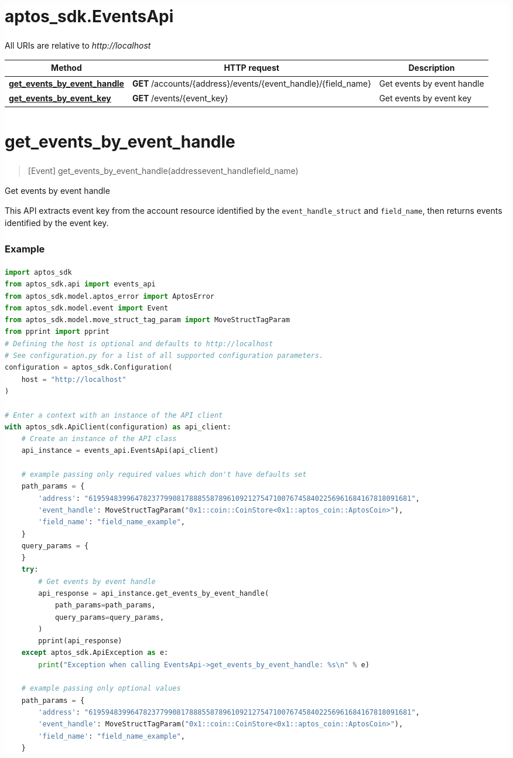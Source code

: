 # aptos_sdk.EventsApi

All URIs are relative to *http://localhost*

Method | HTTP request | Description
------------- | ------------- | -------------
[**get_events_by_event_handle**](EventsApi.md#get_events_by_event_handle) | **GET** /accounts/{address}/events/{event_handle}/{field_name} | Get events by event handle
[**get_events_by_event_key**](EventsApi.md#get_events_by_event_key) | **GET** /events/{event_key} | Get events by event key

# **get_events_by_event_handle**
> [Event] get_events_by_event_handle(addressevent_handlefield_name)

Get events by event handle

This API extracts event key from the account resource identified by the `event_handle_struct` and `field_name`, then returns events identified by the event key.

### Example

```python
import aptos_sdk
from aptos_sdk.api import events_api
from aptos_sdk.model.aptos_error import AptosError
from aptos_sdk.model.event import Event
from aptos_sdk.model.move_struct_tag_param import MoveStructTagParam
from pprint import pprint
# Defining the host is optional and defaults to http://localhost
# See configuration.py for a list of all supported configuration parameters.
configuration = aptos_sdk.Configuration(
    host = "http://localhost"
)

# Enter a context with an instance of the API client
with aptos_sdk.ApiClient(configuration) as api_client:
    # Create an instance of the API class
    api_instance = events_api.EventsApi(api_client)

    # example passing only required values which don't have defaults set
    path_params = {
        'address': "61959483996478237799081788855878961092127547100767458402256961684167818091681",
        'event_handle': MoveStructTagParam("0x1::coin::CoinStore<0x1::aptos_coin::AptosCoin>"),
        'field_name': "field_name_example",
    }
    query_params = {
    }
    try:
        # Get events by event handle
        api_response = api_instance.get_events_by_event_handle(
            path_params=path_params,
            query_params=query_params,
        )
        pprint(api_response)
    except aptos_sdk.ApiException as e:
        print("Exception when calling EventsApi->get_events_by_event_handle: %s\n" % e)

    # example passing only optional values
    path_params = {
        'address': "61959483996478237799081788855878961092127547100767458402256961684167818091681",
        'event_handle': MoveStructTagParam("0x1::coin::CoinStore<0x1::aptos_coin::AptosCoin>"),
        'field_name': "field_name_example",
    }
```